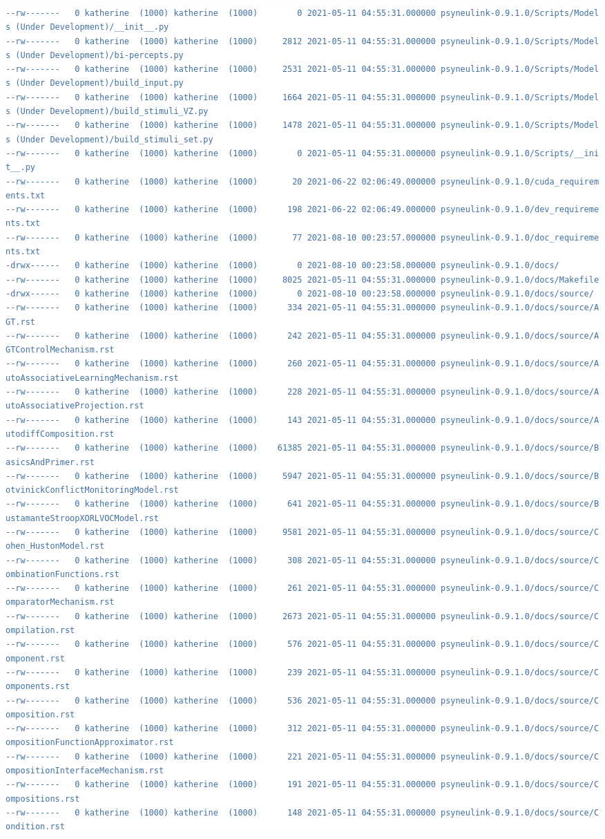 ```diff
--rw-------   0 katherine  (1000) katherine  (1000)        0 2021-05-11 04:55:31.000000 psyneulink-0.9.1.0/Scripts/Models (Under Development)/__init__.py
--rw-------   0 katherine  (1000) katherine  (1000)     2812 2021-05-11 04:55:31.000000 psyneulink-0.9.1.0/Scripts/Models (Under Development)/bi-percepts.py
--rw-------   0 katherine  (1000) katherine  (1000)     2531 2021-05-11 04:55:31.000000 psyneulink-0.9.1.0/Scripts/Models (Under Development)/build_input.py
--rw-------   0 katherine  (1000) katherine  (1000)     1664 2021-05-11 04:55:31.000000 psyneulink-0.9.1.0/Scripts/Models (Under Development)/build_stimuli_VZ.py
--rw-------   0 katherine  (1000) katherine  (1000)     1478 2021-05-11 04:55:31.000000 psyneulink-0.9.1.0/Scripts/Models (Under Development)/build_stimuli_set.py
--rw-------   0 katherine  (1000) katherine  (1000)        0 2021-05-11 04:55:31.000000 psyneulink-0.9.1.0/Scripts/__init__.py
--rw-------   0 katherine  (1000) katherine  (1000)       20 2021-06-22 02:06:49.000000 psyneulink-0.9.1.0/cuda_requirements.txt
--rw-------   0 katherine  (1000) katherine  (1000)      198 2021-06-22 02:06:49.000000 psyneulink-0.9.1.0/dev_requirements.txt
--rw-------   0 katherine  (1000) katherine  (1000)       77 2021-08-10 00:23:57.000000 psyneulink-0.9.1.0/doc_requirements.txt
-drwx------   0 katherine  (1000) katherine  (1000)        0 2021-08-10 00:23:58.000000 psyneulink-0.9.1.0/docs/
--rw-------   0 katherine  (1000) katherine  (1000)     8025 2021-05-11 04:55:31.000000 psyneulink-0.9.1.0/docs/Makefile
-drwx------   0 katherine  (1000) katherine  (1000)        0 2021-08-10 00:23:58.000000 psyneulink-0.9.1.0/docs/source/
--rw-------   0 katherine  (1000) katherine  (1000)      334 2021-05-11 04:55:31.000000 psyneulink-0.9.1.0/docs/source/AGT.rst
--rw-------   0 katherine  (1000) katherine  (1000)      242 2021-05-11 04:55:31.000000 psyneulink-0.9.1.0/docs/source/AGTControlMechanism.rst
--rw-------   0 katherine  (1000) katherine  (1000)      260 2021-05-11 04:55:31.000000 psyneulink-0.9.1.0/docs/source/AutoAssociativeLearningMechanism.rst
--rw-------   0 katherine  (1000) katherine  (1000)      228 2021-05-11 04:55:31.000000 psyneulink-0.9.1.0/docs/source/AutoAssociativeProjection.rst
--rw-------   0 katherine  (1000) katherine  (1000)      143 2021-05-11 04:55:31.000000 psyneulink-0.9.1.0/docs/source/AutodiffComposition.rst
--rw-------   0 katherine  (1000) katherine  (1000)    61385 2021-05-11 04:55:31.000000 psyneulink-0.9.1.0/docs/source/BasicsAndPrimer.rst
--rw-------   0 katherine  (1000) katherine  (1000)     5947 2021-05-11 04:55:31.000000 psyneulink-0.9.1.0/docs/source/BotvinickConflictMonitoringModel.rst
--rw-------   0 katherine  (1000) katherine  (1000)      641 2021-05-11 04:55:31.000000 psyneulink-0.9.1.0/docs/source/BustamanteStroopXORLVOCModel.rst
--rw-------   0 katherine  (1000) katherine  (1000)     9581 2021-05-11 04:55:31.000000 psyneulink-0.9.1.0/docs/source/Cohen_HustonModel.rst
--rw-------   0 katherine  (1000) katherine  (1000)      308 2021-05-11 04:55:31.000000 psyneulink-0.9.1.0/docs/source/CombinationFunctions.rst
--rw-------   0 katherine  (1000) katherine  (1000)      261 2021-05-11 04:55:31.000000 psyneulink-0.9.1.0/docs/source/ComparatorMechanism.rst
--rw-------   0 katherine  (1000) katherine  (1000)     2673 2021-05-11 04:55:31.000000 psyneulink-0.9.1.0/docs/source/Compilation.rst
--rw-------   0 katherine  (1000) katherine  (1000)      576 2021-05-11 04:55:31.000000 psyneulink-0.9.1.0/docs/source/Component.rst
--rw-------   0 katherine  (1000) katherine  (1000)      239 2021-05-11 04:55:31.000000 psyneulink-0.9.1.0/docs/source/Components.rst
--rw-------   0 katherine  (1000) katherine  (1000)      536 2021-05-11 04:55:31.000000 psyneulink-0.9.1.0/docs/source/Composition.rst
--rw-------   0 katherine  (1000) katherine  (1000)      312 2021-05-11 04:55:31.000000 psyneulink-0.9.1.0/docs/source/CompositionFunctionApproximator.rst
--rw-------   0 katherine  (1000) katherine  (1000)      221 2021-05-11 04:55:31.000000 psyneulink-0.9.1.0/docs/source/CompositionInterfaceMechanism.rst
--rw-------   0 katherine  (1000) katherine  (1000)      191 2021-05-11 04:55:31.000000 psyneulink-0.9.1.0/docs/source/Compositions.rst
--rw-------   0 katherine  (1000) katherine  (1000)      148 2021-05-11 04:55:31.000000 psyneulink-0.9.1.0/docs/source/Condition.rst
```